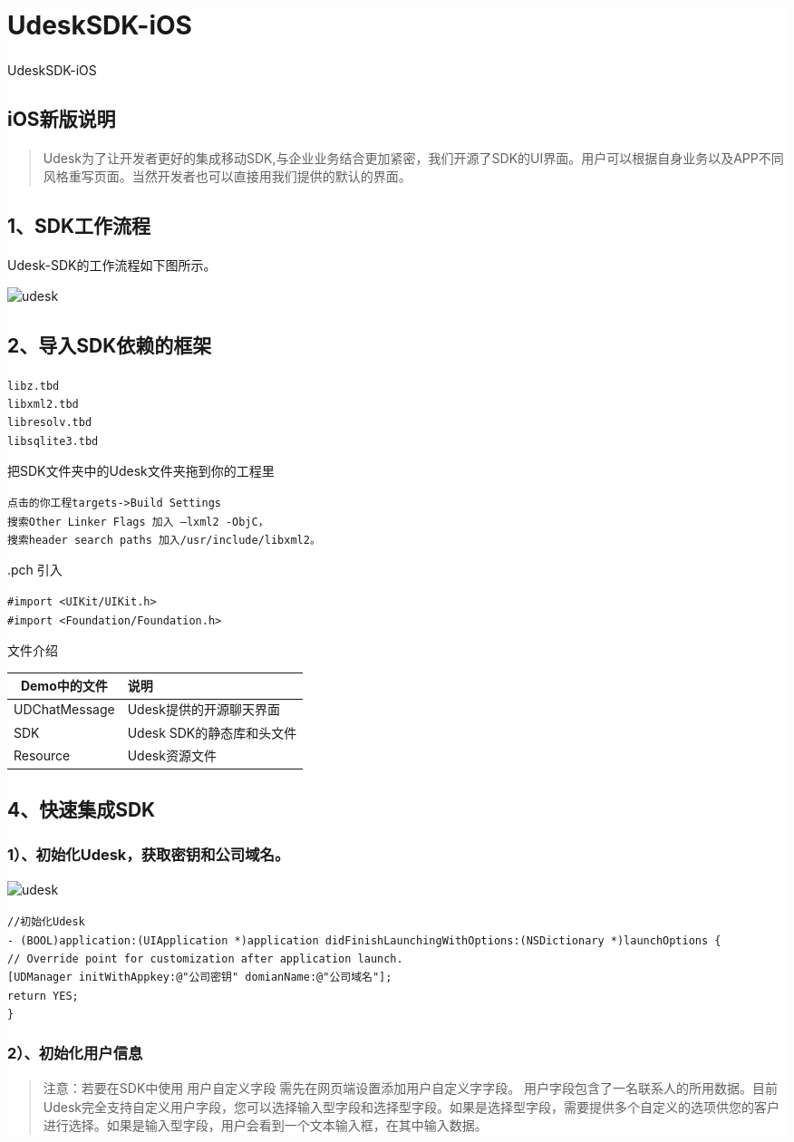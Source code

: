 # UdeskSDK-iOS
UdeskSDK-iOS

## iOS新版说明

> Udesk为了让开发者更好的集成移动SDK,与企业业务结合更加紧密，我们开源了SDK的UI界面。用户可以根据自身业务以及APP不同风格重写页面。当然开发者也可以直接用我们提供的默认的界面。


## 1、SDK工作流程


Udesk-SDK的工作流程如下图所示。

![udesk](http://7xr0de.com2.z0.glb.qiniucdn.com/ios-new-1.png)


## 2、导入SDK依赖的框架
```
libz.tbd
libxml2.tbd
libresolv.tbd
libsqlite3.tbd
```

把SDK文件夹中的Udesk文件夹拖到你的工程里
```
点击的你工程targets->Build Settings 
搜索Other Linker Flags 加入 –lxml2 -ObjC，
搜索header search paths 加入/usr/include/libxml2。
```

.pch 引入 
```
#import <UIKit/UIKit.h>
#import <Foundation/Foundation.h>
```

文件介绍

|Demo中的文件 |说明 |
|--------|:------|
|UDChatMessage |Udesk提供的开源聊天界面 | 
|SDK|Udesk SDK的静态库和头文件|
|Resource|Udesk资源文件|

## 4、快速集成SDK

### 1）、初始化Udesk，获取密钥和公司域名。
![udesk](http://7xr0de.com2.z0.glb.qiniucdn.com/ios3.png)
```
//初始化Udesk
- (BOOL)application:(UIApplication *)application didFinishLaunchingWithOptions:(NSDictionary *)launchOptions {
// Override point for customization after application launch.
[UDManager initWithAppkey:@"公司密钥" domianName:@"公司域名"];
return YES;
}
```
### 2）、初始化用户信息
> 注意：若要在SDK中使用 用户自定义字段 需先在网页端设置添加用户自定义字字段。 用户字段包含了一名联系人的所用数据。目前Udesk完全支持自定义用户字段，您可以选择输入型字段和选择型字段。如果是选择型字段，需要提供多个自定义的选项供您的客户进行选择。如果是输入型字段，用户会看到一个文本输入框，在其中输入数据。

